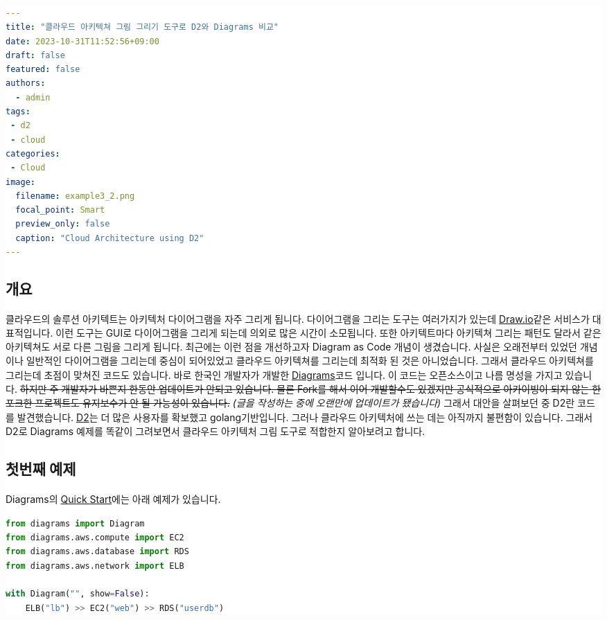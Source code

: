 ```yaml
---
title: "클라우드 아키텍쳐 그림 그리기 도구로 D2와 Diagrams 비교"
date: 2023-10-31T11:52:56+09:00
draft: false
featured: false
authors:
  - admin
tags:
 - d2
 - cloud
categories:
 - Cloud
image:  
  filename: example3_2.png
  focal_point: Smart
  preview_only: false
  caption: "Cloud Architecture using D2" 
---
```



## 개요
클라우드의 솔루션 아키텍트는 아키텍처 다이어그램을 자주 그리게 됩니다.
다이어그램을 그리는 도구는 여러가지가 있는데 [Draw.io](https://www.drawio.com)같은 서비스가 대표적입니다.
이런 도구는 GUI로 다이어그램을 그리게 되는데 의외로 많은 시간이 소모됩니다.
또한 아키텍트마다 아키텍쳐 그리는 패턴도 달라서 같은 아키텍쳐도 서로 다른 그림을 그리게 됩니다.
최근에는 이런 점을 개선하고자 Diagram as Code 개념이 생겼습니다.
사실은 오래전부터 있었던 개념이나 일반적인 다이어그램을 그리는데 중심이 되어있었고 클라우드 아키텍쳐를 그리는데 최적화 된 것은 아니었습니다.
그래서 클라우드 아키텍쳐를 그리는데 초점이 맞쳐진 코드도 있습니다.
바로 한국인 개발자가 개발한 [Diagrams](https://diagrams.mingrammer.com)코드 입니다. 
이 코드는 오픈소스이고 나름 명성을 가지고 있습니다.
~~하지만 주 개발자가 바쁜지 한동안 업데이트가 안되고 있습니다.
물론 Fork를 해서 이어 개발할수도 있겠지만 공식적으로 아카이빙이 되지 않는 한 포크한 프로젝트도 유지보수가 안 될 가능성이 있습니다.~~
*(글을 작성하는 중에 오랜만에 업데이트가 됐습니다)* 
그래서 대안을 살펴보던 중 D2란 코드를 발견했습니다.
[D2](https://d2lang.com)는 더 많은 사용자를 확보했고 golang기반입니다.
그러나 클라우드 아키텍처에 쓰는 데는 아직까지 불편함이 있습니다. 
그래서 D2로 Diagrams 예제를 똑같이 그려보면서 클라우드 아키텍처 그림 도구로 적합한지 알아보려고 합니다.


## 첫번째 예제
Diagrams의 [Quick Start](https://diagrams.mingrammer.com/docs/getting-started/installation#quick-start)에는 아래 예제가 있습니다.

```python
from diagrams import Diagram
from diagrams.aws.compute import EC2
from diagrams.aws.database import RDS
from diagrams.aws.network import ELB
  
with Diagram("", show=False):
    ELB("lb") >> EC2("web") >> RDS("userdb") 
```
